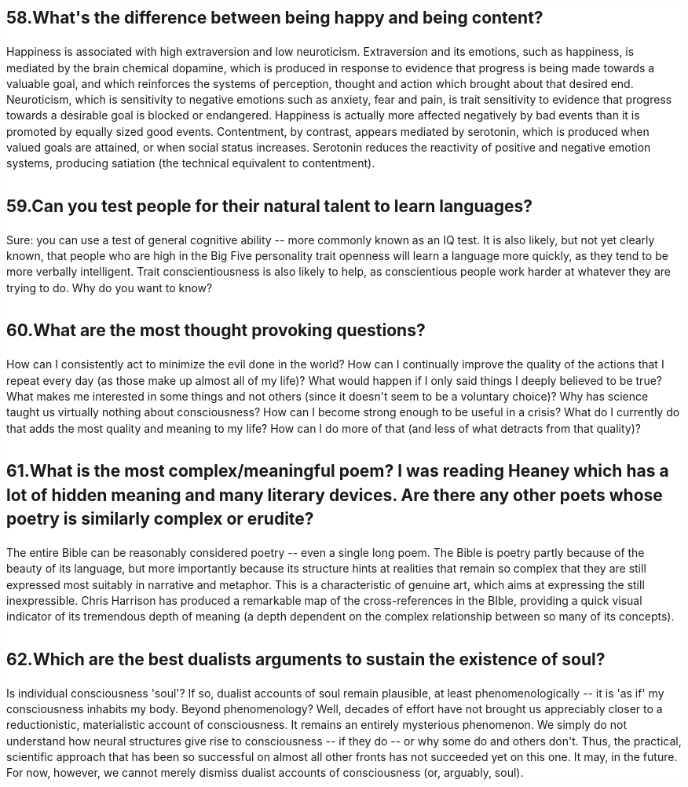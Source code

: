 ## 58.What's the difference between being happy and being content?

Happiness is associated with high extraversion and low neuroticism. Extraversion and its emotions, such as happiness, is mediated by the brain chemical dopamine, which is produced in response to evidence that progress is being made towards a valuable goal, and which reinforces the systems of perception, thought and action which brought about that desired end. Neuroticism, which is sensitivity to negative emotions such as anxiety, fear and pain, is trait sensitivity to evidence that progress towards a desirable goal is blocked or endangered. Happiness is actually more affected negatively by bad events than it is promoted by equally sized good events. Contentment, by contrast, appears mediated by serotonin, which is produced when valued goals are attained, or when social status increases. Serotonin reduces the reactivity of positive and negative emotion systems, producing satiation (the technical equivalent to contentment).

## 59.Can you test people for their natural talent to learn languages?

Sure: you can use a test of general cognitive ability -- more commonly known as an IQ test. It is also likely, but not yet clearly known, that people who are high in the Big Five personality trait openness will learn a language more quickly, as they tend to be more verbally intelligent. Trait conscientiousness is also likely to help, as conscientious people work harder at whatever they are trying to do. Why do you want to know?

## 60.What are the most thought provoking questions?

How can I consistently act to minimize the evil done in the world? How can I continually improve the quality of the actions that I repeat every day (as those make up almost all of my life)? What would happen if I only said things I deeply believed to be true? What makes me interested in some things and not others (since it doesn't seem to be a voluntary choice)? Why has science taught us virtually nothing about consciousness? How can I become strong enough to be useful in a crisis? What do I currently do that adds the most quality and meaning to my life? How can I do more of that (and less of what detracts from that quality)?

## 61.What is the most complex/meaningful poem? I was reading Heaney which has a lot of hidden meaning and many literary devices. Are there any other poets whose poetry is similarly complex or erudite?

The entire Bible can be reasonably considered poetry -- even a single long poem. The Bible is poetry partly because of the beauty of its language, but more importantly because its structure hints at realities that remain so complex that they are still expressed most suitably in narrative and metaphor. This is a characteristic of genuine art, which aims at expressing the still inexpressible. Chris Harrison has produced a remarkable map of the cross-references in the BIble, providing a quick visual indicator of its tremendous depth of meaning (a depth dependent on the complex relationship between so many of its concepts).

## 62.Which are the best dualists arguments to sustain the existence of soul?

Is individual consciousness 'soul'? If so, dualist accounts of soul remain plausible, at least phenomenologically -- it is 'as if' my consciousness inhabits my body. Beyond phenomenology? Well, decades of effort have not brought us appreciably closer to a reductionistic, materialistic account of consciousness. It remains an entirely mysterious phenomenon. We simply do not understand how neural structures give rise to consciousness -- if they do -- or why some do and others don't. Thus, the practical, scientific approach that has been so successful on almost all other fronts has not succeeded yet on this one. It may, in the future. For now, however, we cannot merely dismiss dualist accounts of consciousness (or, arguably, soul).
